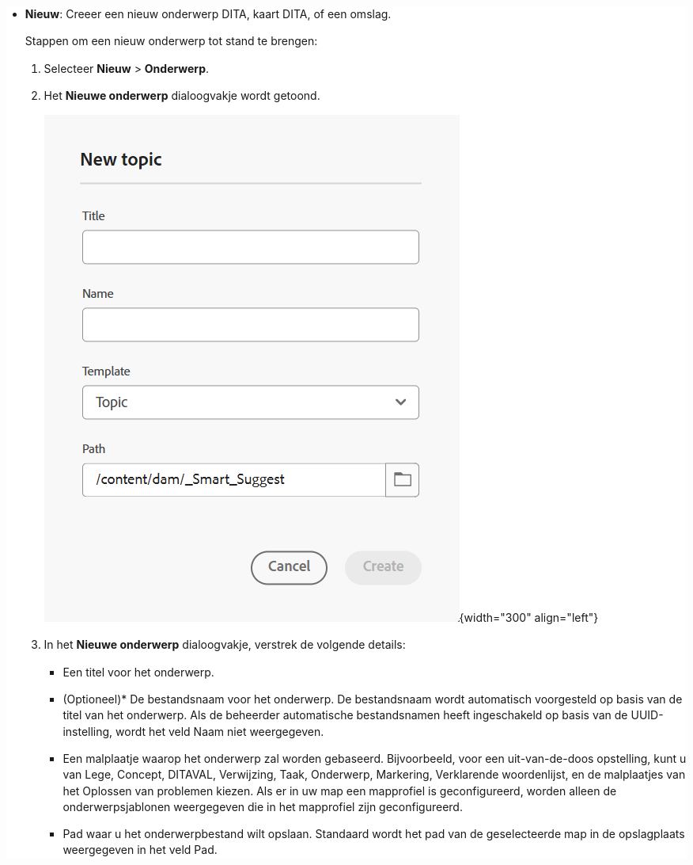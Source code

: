 
- **Nieuw**: Creeer een nieuw onderwerp DITA, kaart DITA, of een omslag.

  Stappen om een nieuw onderwerp tot stand te brengen:
   1. Selecteer **Nieuw** > **Onderwerp**.
   2. Het **Nieuwe onderwerp** dialoogvakje wordt getoond.

      ![](images/create-topic-dialog.png){width="300" align="left"}

   3. In het **Nieuwe onderwerp** dialoogvakje, verstrek de volgende details:
      - Een titel voor het onderwerp.
      - \(Optioneel\)* De bestandsnaam voor het onderwerp. De bestandsnaam wordt automatisch voorgesteld op basis van de titel van het onderwerp. Als de beheerder automatische bestandsnamen heeft ingeschakeld op basis van de UUID-instelling, wordt het veld Naam niet weergegeven.
      - Een malplaatje waarop het onderwerp zal worden gebaseerd. Bijvoorbeeld, voor een uit-van-de-doos opstelling, kunt u van Lege, Concept, DITAVAL, Verwijzing, Taak, Onderwerp, Markering, Verklarende woordenlijst, en de malplaatjes van het Oplossen van problemen kiezen. Als er in uw map een mapprofiel is geconfigureerd, worden alleen de onderwerpsjablonen weergegeven die in het mapprofiel zijn geconfigureerd.

      - Pad waar u het onderwerpbestand wilt opslaan. Standaard wordt het pad van de geselecteerde map in de opslagplaats weergegeven in het veld Pad.

